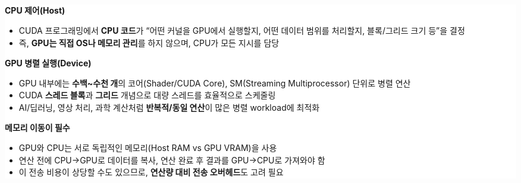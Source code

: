 <aside>

**CPU 제어(Host)**
- CUDA 프로그래밍에서 **CPU 코드**가 “어떤 커널을 GPU에서 실행할지, 어떤 데이터 범위를 처리할지, 블록/그리드 크기 등”을 결정
- 즉, **GPU는 직접 OS나 메모리 관리**를 하지 않으며, CPU가 모든 지시를 담당

**GPU 병렬 실행(Device)**
- GPU 내부에는 **수백~수천 개**의 코어(Shader/CUDA Core), SM(Streaming Multiprocessor) 단위로 병렬 연산
- CUDA **스레드 블록**과 **그리드** 개념으로 대량 스레드를 효율적으로 스케줄링
- AI/딥러닝, 영상 처리, 과학 계산처럼 **반복적/동일 연산**이 많은 병렬 workload에 최적화

**메모리 이동이 필수**
- GPU와 CPU는 서로 독립적인 메모리(Host RAM vs GPU VRAM)을 사용
- 연산 전에 CPU→GPU로 데이터를 복사, 연산 완료 후 결과를 GPU→CPU로 가져와야 함
- 이 전송 비용이 상당할 수도 있으므로, **연산량 대비 전송 오버헤드**도 고려 필요
</aside>